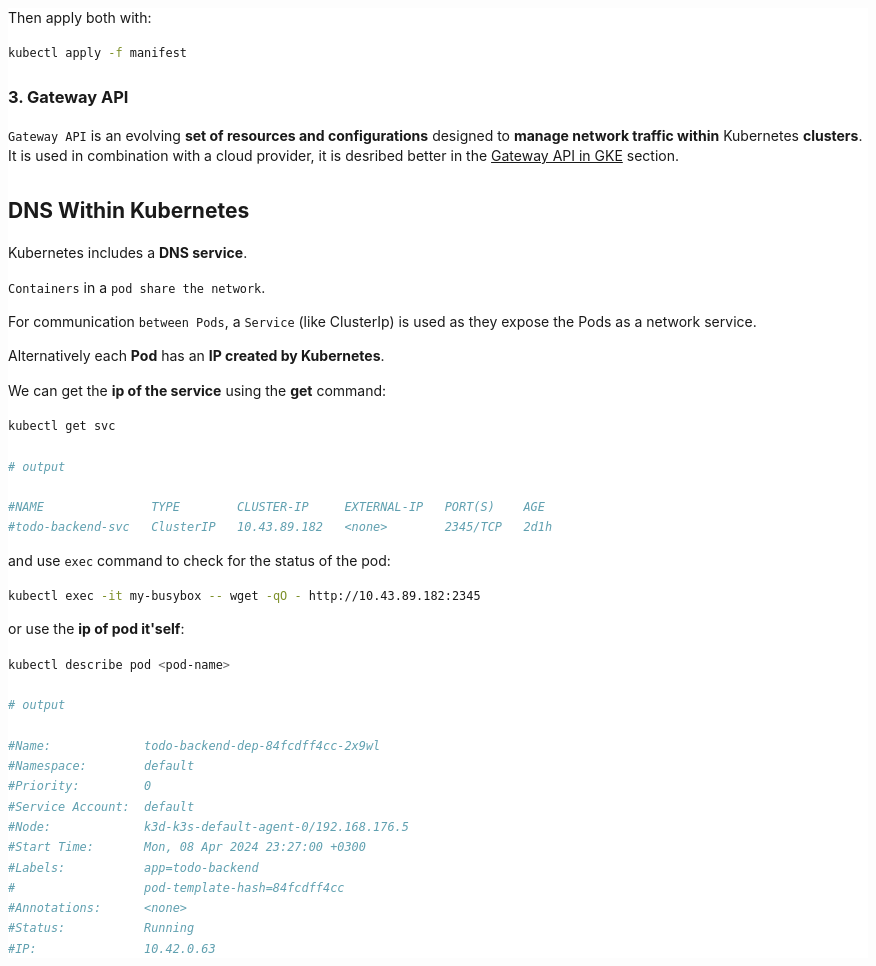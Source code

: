 Then apply both with: 

```bash
kubectl apply -f manifest
```

### 3. Gateway API

`Gateway API` is an evolving **set of resources and configurations** designed to **manage network traffic within** Kubernetes **clusters**.
It is used in combination with a cloud provider, it is desribed better in the [Gateway API in GKE](#gateway-api-in-gke) section.

## DNS Within Kubernetes

Kubernetes includes a **DNS service**. 

`Containers` in a `pod share the network`.

For communication `between Pods`, a `Service` (like ClusterIp) is used as they expose the Pods as a network service.

Alternatively each **Pod** has an **IP created by Kubernetes**.

We can get the **ip of the service** using the **get** command:

```bash
kubectl get svc

# output

#NAME               TYPE        CLUSTER-IP     EXTERNAL-IP   PORT(S)    AGE
#todo-backend-svc   ClusterIP   10.43.89.182   <none>        2345/TCP   2d1h
```

and use `exec` command to check for the status of the pod:

```bash
kubectl exec -it my-busybox -- wget -qO - http://10.43.89.182:2345
```

or use the **ip of pod it'self**:

```bash
kubectl describe pod <pod-name>

# output

#Name:             todo-backend-dep-84fcdff4cc-2x9wl
#Namespace:        default
#Priority:         0
#Service Account:  default
#Node:             k3d-k3s-default-agent-0/192.168.176.5
#Start Time:       Mon, 08 Apr 2024 23:27:00 +0300
#Labels:           app=todo-backend
#                  pod-template-hash=84fcdff4cc
#Annotations:      <none>
#Status:           Running
#IP:               10.42.0.63
```
